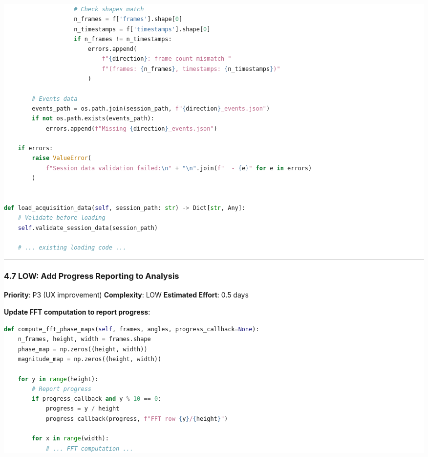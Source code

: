 ```python
                    # Check shapes match
                    n_frames = f['frames'].shape[0]
                    n_timestamps = f['timestamps'].shape[0]
                    if n_frames != n_timestamps:
                        errors.append(
                            f"{direction}: frame count mismatch "
                            f"(frames: {n_frames}, timestamps: {n_timestamps})"
                        )

        # Events data
        events_path = os.path.join(session_path, f"{direction}_events.json")
        if not os.path.exists(events_path):
            errors.append(f"Missing {direction}_events.json")

    if errors:
        raise ValueError(
            f"Session data validation failed:\n" + "\n".join(f"  - {e}" for e in errors)
        )


def load_acquisition_data(self, session_path: str) -> Dict[str, Any]:
    # Validate before loading
    self.validate_session_data(session_path)

    # ... existing loading code ...
```

---

### 4.7 LOW: Add Progress Reporting to Analysis

**Priority**: P3 (UX improvement)
**Complexity**: LOW
**Estimated Effort**: 0.5 days

**Update FFT computation to report progress**:

```python
def compute_fft_phase_maps(self, frames, angles, progress_callback=None):
    n_frames, height, width = frames.shape
    phase_map = np.zeros((height, width))
    magnitude_map = np.zeros((height, width))

    for y in range(height):
        # Report progress
        if progress_callback and y % 10 == 0:
            progress = y / height
            progress_callback(progress, f"FFT row {y}/{height}")

        for x in range(width):
            # ... FFT computation ...
```
